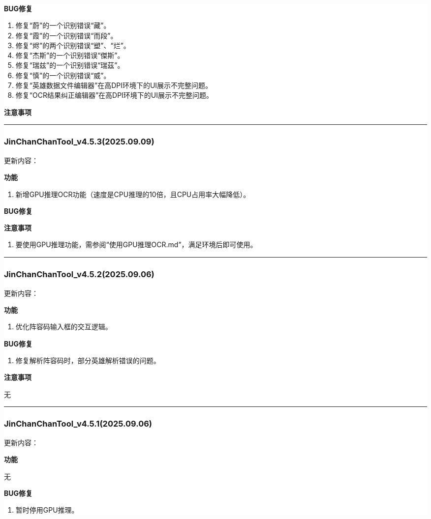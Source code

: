 **BUG修复**

1. 修复“蔚”的一个识别错误“藏”。
2. 修复“霞”的一个识别错误“而段”。
3. 修复“烬”的两个识别错误“塑”、“烂”。
4. 修复“杰斯”的一个识别错误“傑斯”。
5. 修复“瑞兹”的一个识别错误“瑞茲”。
6. 修复“慎”的一个识别错误“威”。
7. 修复“英雄数据文件编辑器”在高DPI环境下的UI展示不完整问题。
8. 修复“OCR结果纠正编辑器”在高DPI环境下的UI展示不完整问题。

**注意事项**

---

### JinChanChanTool_v4.5.3(2025.09.09)

更新内容：

**功能**

1. 新增GPU推理OCR功能（速度是CPU推理的10倍，且CPU占用率大幅降低）。

**BUG修复**

**注意事项**

1. 要使用GPU推理功能，需参阅“使用GPU推理OCR.md”，满足环境后即可使用。

---

### JinChanChanTool_v4.5.2(2025.09.06)

更新内容：

**功能**

1. 优化阵容码输入框的交互逻辑。

**BUG修复**

1. 修复解析阵容码时，部分英雄解析错误的问题。

**注意事项**

无

---

### JinChanChanTool_v4.5.1(2025.09.06)

更新内容：

**功能**

无

**BUG修复**

1. 暂时停用GPU推理。
